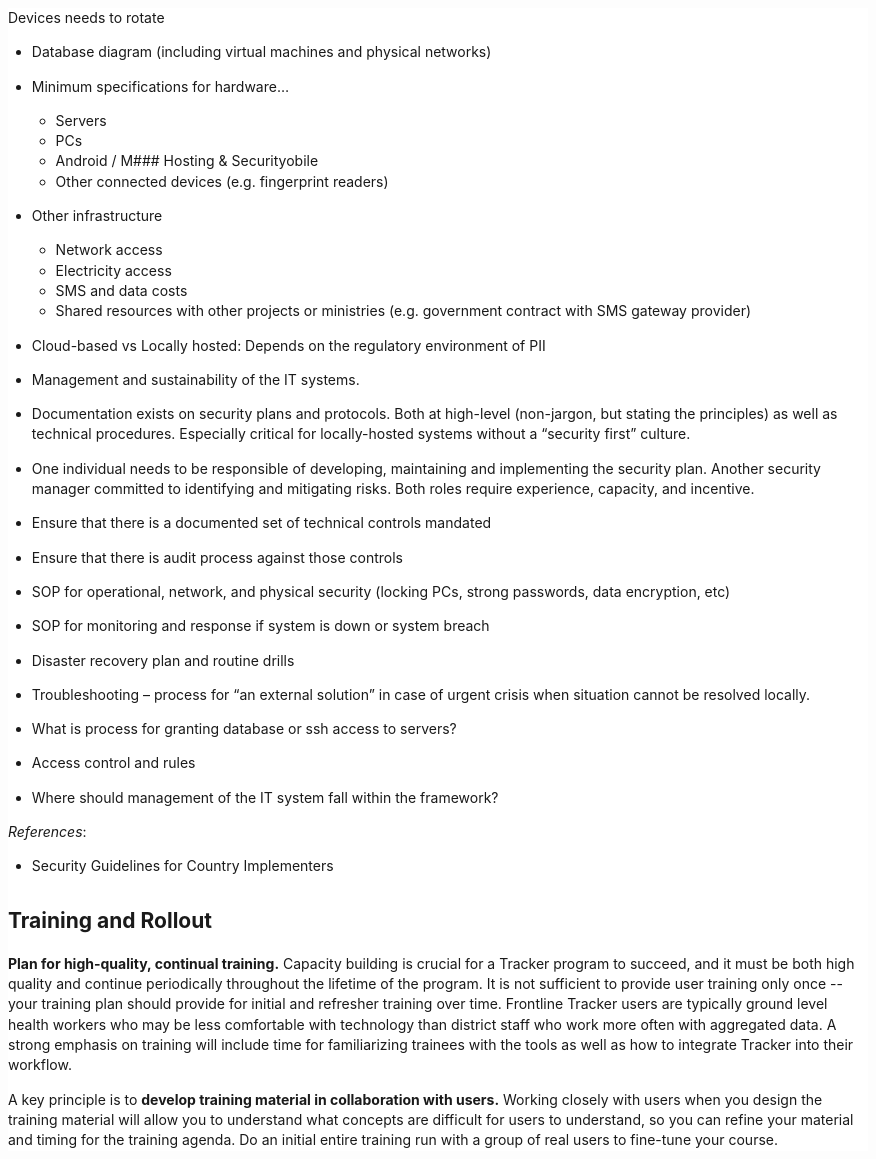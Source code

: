 Devices needs to rotate

- Database diagram (including virtual machines and physical networks)
- Minimum specifications for hardware… 
    - Servers
    - PCs
    - Android / M### Hosting & Securityobile
    - Other connected devices (e.g. fingerprint readers)
- Other infrastructure
    - Network access
    - Electricity access
    - SMS and data costs
    - Shared resources with other projects or ministries (e.g. government contract with SMS gateway provider)


 - Cloud-based vs Locally hosted: Depends on the regulatory environment of PII 
 - Management and sustainability of the IT systems.
 - Documentation exists on security plans and protocols. Both at high-level (non-jargon, but stating the principles) as well as technical procedures. Especially critical for locally-hosted systems without a “security first” culture.
 - One individual needs to be responsible of developing, maintaining and implementing the security plan. Another security manager committed to identifying and mitigating risks. Both roles require experience, capacity, and incentive.
 - Ensure that there is a documented set of technical controls mandated
 - Ensure that there is audit process against those controls
 - SOP for operational, network, and physical security (locking PCs, strong passwords, data encryption, etc)
 - SOP for monitoring and response if system is down or system breach
 - Disaster recovery plan and routine drills
 - Troubleshooting – process for “an external solution” in case of urgent crisis when situation cannot be resolved locally. 
 - What is process for granting database or ssh access to servers?
 - Access control and rules
 - Where should management of the IT system fall within the framework?


  
    
*References*:

  -   Security Guidelines for Country Implementers


## Training and Rollout

**Plan for high-quality, continual training.** Capacity building is crucial for a Tracker program to succeed, and it must be both high quality and continue periodically throughout the lifetime of the program. It is not sufficient to provide user training only once -- your training plan should provide for initial and refresher training over time. Frontline Tracker users are typically ground level health workers who may be less comfortable with technology than district staff who work more often with aggregated data. A strong emphasis on training will include time for familiarizing trainees with the tools as well as how to integrate Tracker into their workflow.

A key principle is to **develop training material in collaboration with users.** Working closely with users when you design the training material will allow you to understand what concepts are difficult for users to understand, so you can refine your material and timing for the training agenda. Do an initial entire training run with a group of real users to fine-tune your course.
